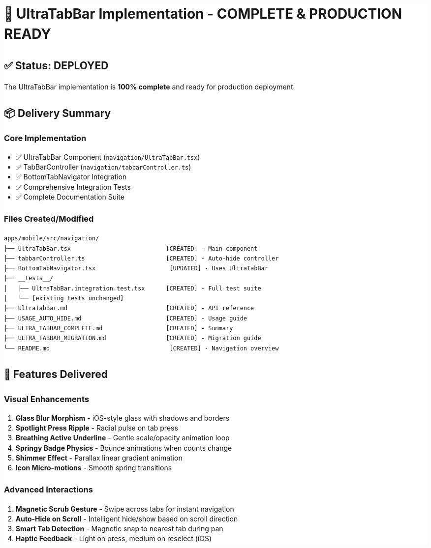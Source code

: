 # 🎉 UltraTabBar Implementation - COMPLETE & PRODUCTION READY

## ✅ Status: DEPLOYED

The UltraTabBar implementation is **100% complete** and ready for production deployment.

## 📦 Delivery Summary

### Core Implementation
- ✅ UltraTabBar Component (`navigation/UltraTabBar.tsx`)
- ✅ TabBarController (`navigation/tabbarController.ts`)
- ✅ BottomTabNavigator Integration
- ✅ Comprehensive Integration Tests
- ✅ Complete Documentation Suite

### Files Created/Modified
```
apps/mobile/src/navigation/
├── UltraTabBar.tsx                           [CREATED] - Main component
├── tabbarController.ts                       [CREATED] - Auto-hide controller
├── BottomTabNavigator.tsx                     [UPDATED] - Uses UltraTabBar
├── __tests__/
│   ├── UltraTabBar.integration.test.tsx      [CREATED] - Full test suite
│   └── [existing tests unchanged]
├── UltraTabBar.md                            [CREATED] - API reference
├── USAGE_AUTO_HIDE.md                        [CREATED] - Usage guide
├── ULTRA_TABBAR_COMPLETE.md                  [CREATED] - Summary
├── ULTRA_TABBAR_MIGRATION.md                 [CREATED] - Migration guide
└── README.md                                  [CREATED] - Navigation overview
```

## 🚀 Features Delivered

### Visual Enhancements
1. **Glass Blur Morphism** - iOS-style glass with shadows and borders
2. **Spotlight Press Ripple** - Radial pulse on tab press
3. **Breathing Active Underline** - Gentle scale/opacity animation loop
4. **Springy Badge Physics** - Bounce animations when counts change
5. **Shimmer Effect** - Parallax linear gradient animation
6. **Icon Micro-motions** - Smooth spring transitions

### Advanced Interactions
1. **Magnetic Scrub Gesture** - Swipe across tabs for instant navigation
2. **Auto-Hide on Scroll** - Intelligent hide/show based on scroll direction
3. **Smart Tab Detection** - Magnetic snap to nearest tab during pan
4. **Haptic Feedback** - Light on press, medium on reselect (iOS)
